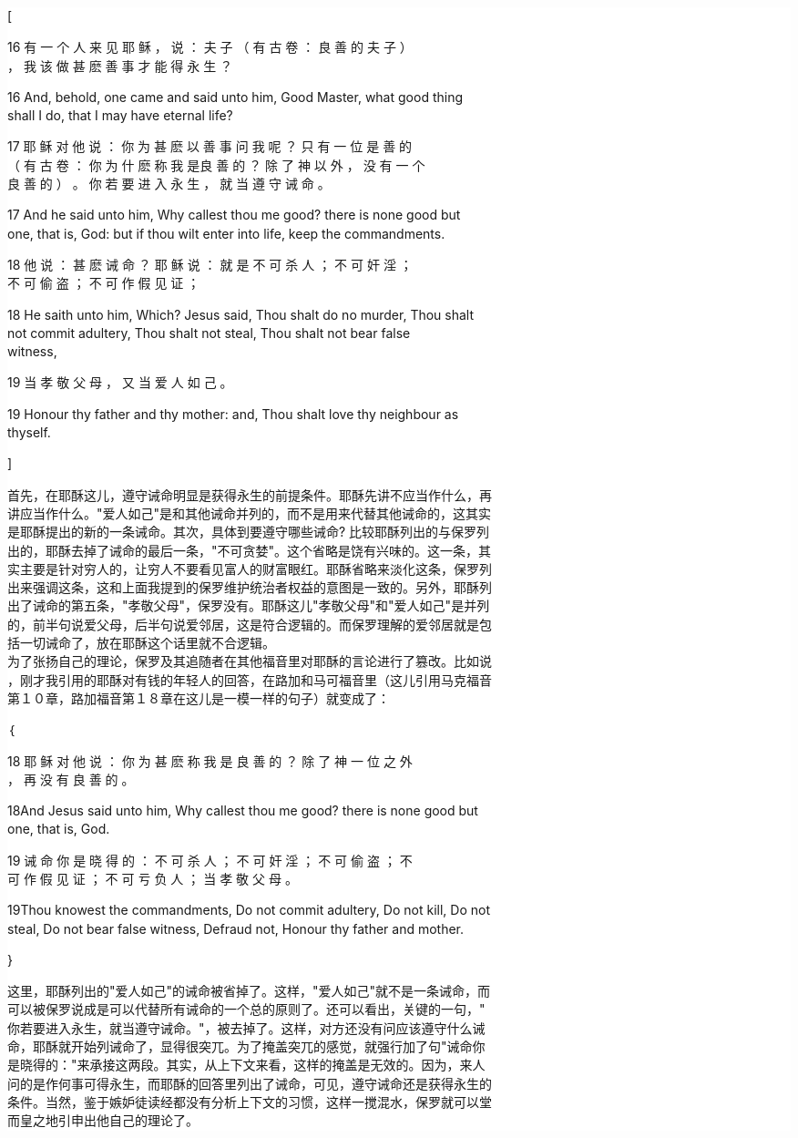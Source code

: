 \[

16 有 一 个 人 来 见 耶 稣 ， 说 ： 夫 子 （ 有 古 卷 ： 良 善 的 夫 子 ）  
， 我 该 做 甚 麽 善 事 才 能 得 永 生 ？

16 And, behold, one came and said unto him, Good Master, what good thing  
shall I do, that I may have eternal life?

17 耶 稣 对 他 说 ： 你 为 甚 麽 以 善 事 问 我 呢 ？ 只 有 一 位 是 善 的  
（ 有 古 卷 ： 你 为 什 麽 称 我 是良 善 的 ？ 除 了 神 以 外 ， 没 有 一 个  
良 善 的 ） 。 你 若 要 进 入 永 生 ， 就 当 遵 守 诫 命 。

17 And he said unto him, Why callest thou me good? there is none good but  
one, that is, God: but if thou wilt enter into life, keep the commandments.

18 他 说 ： 甚 麽 诫 命 ？ 耶 稣 说 ： 就 是 不 可 杀 人 ； 不 可 奸 淫 ；  
不 可 偷 盗 ； 不 可 作 假 见 证 ；

18 He saith unto him, Which? Jesus said, Thou shalt do no murder, Thou shalt  
not commit adultery, Thou shalt not steal, Thou shalt not bear false  
witness,

19 当 孝 敬 父 母 ， 又 当 爱 人 如 己 。

19 Honour thy father and thy mother: and, Thou shalt love thy neighbour as  
thyself. 

\] 

首先，在耶酥这儿，遵守诫命明显是获得永生的前提条件。耶酥先讲不应当作什么，再  
讲应当作什么。"爱人如己"是和其他诫命并列的，而不是用来代替其他诫命的，这其实  
是耶酥提出的新的一条诫命。其次，具体到要遵守哪些诫命? 比较耶酥列出的与保罗列  
出的，耶酥去掉了诫命的最后一条，"不可贪婪"。这个省略是饶有兴味的。这一条，其  
实主要是针对穷人的，让穷人不要看见富人的财富眼红。耶酥省略来淡化这条，保罗列  
出来强调这条，这和上面我提到的保罗维护统治者权益的意图是一致的。另外，耶酥列  
出了诫命的第五条，"孝敬父母"，保罗没有。耶酥这儿"孝敬父母"和"爱人如己"是并列  
的，前半句说爱父母，后半句说爱邻居，这是符合逻辑的。而保罗理解的爱邻居就是包  
括一切诫命了，放在耶酥这个话里就不合逻辑。  
为了张扬自己的理论，保罗及其追随者在其他福音里对耶酥的言论进行了篡改。比如说  
，刚才我引用的耶酥对有钱的年轻人的回答，在路加和马可福音里（这儿引用马克福音  
第１０章，路加福音第１８章在这儿是一模一样的句子）就变成了：

｛

18 耶 稣 对 他 说 ： 你 为 甚 麽 称 我 是 良 善 的 ？ 除 了 神 一 位 之 外  
， 再 没 有 良 善 的 。

18And Jesus said unto him, Why callest thou me good? there is none good but  
one, that is, God.

19 诫 命 你 是 晓 得 的 ： 不 可 杀 人 ； 不 可 奸 淫 ； 不 可 偷 盗 ； 不  
可 作 假 见 证 ； 不 可 亏 负 人 ； 当 孝 敬 父 母 。

19Thou knowest the commandments, Do not commit adultery, Do not kill, Do not  
steal, Do not bear false witness, Defraud not, Honour thy father and mother. 

}

这里，耶酥列出的"爱人如己"的诫命被省掉了。这样，"爱人如己"就不是一条诫命，而  
可以被保罗说成是可以代替所有诫命的一个总的原则了。还可以看出，关键的一句，"  
你若要进入永生，就当遵守诫命。"，被去掉了。这样，对方还没有问应该遵守什么诫  
命，耶酥就开始列诫命了，显得很突兀。为了掩盖突兀的感觉，就强行加了句"诫命你  
是晓得的："来承接这两段。其实，从上下文来看，这样的掩盖是无效的。因为，来人  
问的是作何事可得永生，而耶酥的回答里列出了诫命，可见，遵守诫命还是获得永生的  
条件。当然，鉴于嫉妒徒读经都没有分析上下文的习惯，这样一搅混水，保罗就可以堂  
而皇之地引申出他自己的理论了。
